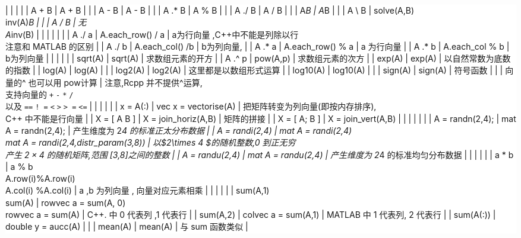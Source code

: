 |                                 |                                                              |                                                              |
| A + B                           | A + B                                                        |                                                              |
| A - B                           | A - B                                                        |                                                              |
| A .* B                          | A % B                                                        |                                                              |
| A ./ B                          | A / B                                                        |                                                              |
| A*B                             | A*B                                                          |                                                              |
| A \ B                           | solve(A,B)<br>inv(A)*B                                       |                                                              |
| A / B                           | 无<br>A*inv(B)                                               |                                                              |
|                                 |                                                              |                                                              |
| A ./ a                          | A.each_row() / a                                             | a为行向量 ,C++中不能是列除以行<br>注意和 MATLAB 的区别       |
| A ./ b                          | A.each_col() /b                                              | b为列向量,                                                   |
| A .* a                          | A.each_row() % a                                             | a 为行向量                                                   |
| A .* b                          | A.each_col  % b                                              | b为列向量                                                    |
|                                 |                                                              |                                                              |
| sqrt(A)                         | sqrt(A)                                                      | 求数组元素的开方                                             |
| A .^ p                          | pow(A,p)                                                     | 求数组元素的次方                                             |
| exp(A)                          | exp(A)                                                       | 以自然常数为底数的指数                                       |
| log(A)                          | log(A)                                                       |                                                              |
| log2(A)                         | log2(A)                                                      | 这里都是以数组形式运算                                       |
| log10(A)                        | log10(A)                                                     |                                                              |
| sign(A)                         | sign(A)                                                      | 符号函数                                                     |
|                                 | 向量的^ 也可以用 pow计算                                     | 注意,Rcpp 并不提供^运算, <br>支持向量的 `+` `-` `*` `/` <br>以及 `==` `! =` `<` `>` `> =` `<=` |
|                                 |                                                              |                                                              |
| x = A(:)                        | vec  x = vectorise(A)                                        | 把矩阵转变为列向量(即按内存排序), <br>C++ 中不能是行向量     |
| X = [ A  B ]                    | X = join_horiz(A,B)                                          | 矩阵的拼接                                                   |
| X = [ A; B ]                    | X = join_vert(A,B)                                           |                                                              |
|                                 |                                                              |                                                              |
| A = randn(2,4);                 | mat A = randn(2,4);                                          | 产生维度为 2*4 的标准正太分布数据                            |
| A = randi(2,4)                  | mat A = randi(2,4)<br>mat A = randi(2,4,distr_param(3,8))    | 以$2\times 4 $的随机整数,0 到正无穷<br>产生 $2 \times 4$ 的随机矩阵,范围 [3,8]之间的整数 |
| A = randu(2,4)                  | mat A = randu(2,4)                                           | 产生维度为 2*4 的标准均匀分布数据                            |
|                                 |                                                              |                                                              |
| a *  b                          | a % b <br>A.row(i)%A.row(i)<br>A.col(i) %A.col(i)            | a ,b 为列向量 , 向量对应元素相乘                             |
|                                 |                                                              |                                                              |
| sum(A,1)<br>sum(A)              | rowvec a = sum(A, 0)<br>rowvec a = sum(A)                    | C++. 中 0 代表列 ,1 代表行                                   |
| sum(A,2)                        | colvec  a = sum(A,1)                                         | MATLAB 中 1 代表列, 2 代表行                                 |
| sum(A(:))                       | double y = aucc(A)                                           |                                                              |
| mean(A)                         | mean(A)                                                      | 与 sum 函数类似                                              |